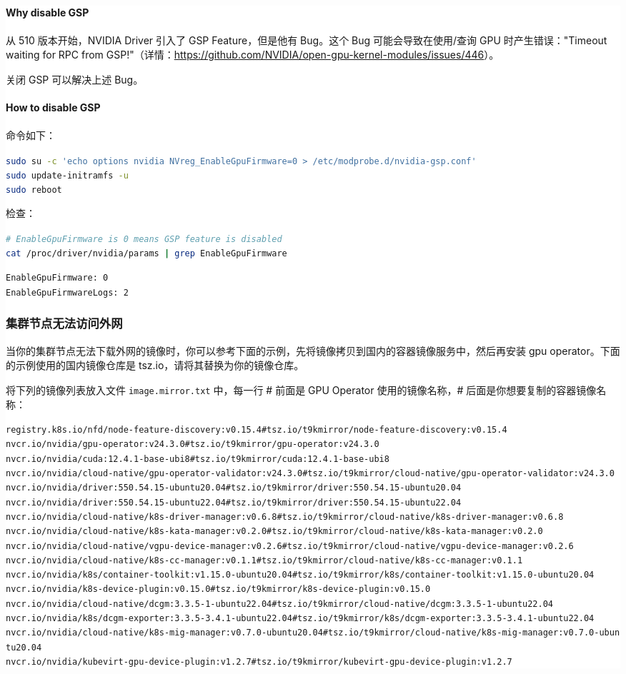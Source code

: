 #### Why disable GSP

从 510 版本开始，NVIDIA Driver 引入了 GSP Feature，但是他有 Bug。这个 Bug 可能会导致在使用/查询 GPU 时产生错误："Timeout waiting for RPC from GSP!"（详情：<https://github.com/NVIDIA/open-gpu-kernel-modules/issues/446>）。

关闭 GSP 可以解决上述 Bug。

#### How to disable GSP

命令如下：

```bash
sudo su -c 'echo options nvidia NVreg_EnableGpuFirmware=0 > /etc/modprobe.d/nvidia-gsp.conf'
sudo update-initramfs -u
sudo reboot
```

检查：

```bash
# EnableGpuFirmware is 0 means GSP feature is disabled
cat /proc/driver/nvidia/params | grep EnableGpuFirmware
```

```
EnableGpuFirmware: 0
EnableGpuFirmwareLogs: 2
```

### 集群节点无法访问外网

当你的集群节点无法下载外网的镜像时，你可以参考下面的示例，先将镜像拷贝到国内的容器镜像服务中，然后再安装 gpu operator。下面的示例使用的国内镜像仓库是 tsz.io，请将其替换为你的镜像仓库。

将下列的镜像列表放入文件 `image.mirror.txt` 中，每一行 # 前面是 GPU Operator 使用的镜像名称，# 后面是你想要复制的容器镜像名称：
```text
registry.k8s.io/nfd/node-feature-discovery:v0.15.4#tsz.io/t9kmirror/node-feature-discovery:v0.15.4
nvcr.io/nvidia/gpu-operator:v24.3.0#tsz.io/t9kmirror/gpu-operator:v24.3.0
nvcr.io/nvidia/cuda:12.4.1-base-ubi8#tsz.io/t9kmirror/cuda:12.4.1-base-ubi8
nvcr.io/nvidia/cloud-native/gpu-operator-validator:v24.3.0#tsz.io/t9kmirror/cloud-native/gpu-operator-validator:v24.3.0
nvcr.io/nvidia/driver:550.54.15-ubuntu20.04#tsz.io/t9kmirror/driver:550.54.15-ubuntu20.04
nvcr.io/nvidia/driver:550.54.15-ubuntu22.04#tsz.io/t9kmirror/driver:550.54.15-ubuntu22.04
nvcr.io/nvidia/cloud-native/k8s-driver-manager:v0.6.8#tsz.io/t9kmirror/cloud-native/k8s-driver-manager:v0.6.8
nvcr.io/nvidia/cloud-native/k8s-kata-manager:v0.2.0#tsz.io/t9kmirror/cloud-native/k8s-kata-manager:v0.2.0
nvcr.io/nvidia/cloud-native/vgpu-device-manager:v0.2.6#tsz.io/t9kmirror/cloud-native/vgpu-device-manager:v0.2.6
nvcr.io/nvidia/cloud-native/k8s-cc-manager:v0.1.1#tsz.io/t9kmirror/cloud-native/k8s-cc-manager:v0.1.1
nvcr.io/nvidia/k8s/container-toolkit:v1.15.0-ubuntu20.04#tsz.io/t9kmirror/k8s/container-toolkit:v1.15.0-ubuntu20.04
nvcr.io/nvidia/k8s-device-plugin:v0.15.0#tsz.io/t9kmirror/k8s-device-plugin:v0.15.0
nvcr.io/nvidia/cloud-native/dcgm:3.3.5-1-ubuntu22.04#tsz.io/t9kmirror/cloud-native/dcgm:3.3.5-1-ubuntu22.04
nvcr.io/nvidia/k8s/dcgm-exporter:3.3.5-3.4.1-ubuntu22.04#tsz.io/t9kmirror/k8s/dcgm-exporter:3.3.5-3.4.1-ubuntu22.04
nvcr.io/nvidia/cloud-native/k8s-mig-manager:v0.7.0-ubuntu20.04#tsz.io/t9kmirror/cloud-native/k8s-mig-manager:v0.7.0-ubuntu20.04
nvcr.io/nvidia/kubevirt-gpu-device-plugin:v1.2.7#tsz.io/t9kmirror/kubevirt-gpu-device-plugin:v1.2.7
```

